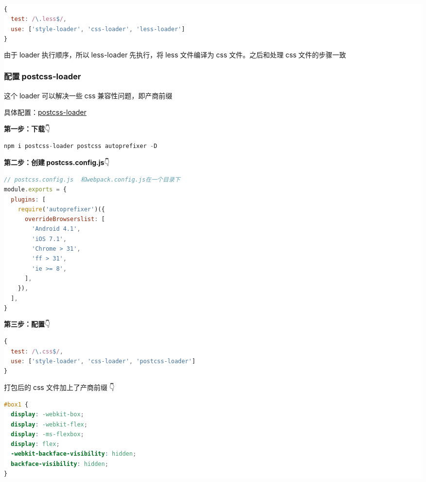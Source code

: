 ```js
{
  test: /\.less$/,
  use: ['style-loader', 'css-loader', 'less-loader']
}
```

由于 loader 执行顺序，所以 less-loader 先执行，将 less 文件编译为 css 文件。之后和处理 css 文件的步骤一致

### 配置 postcss-loader

这个 loader 可以解决一些 css 兼容性问题，即产商前缀

具体配置：[postcss-loader](https://www.webpackjs.com/loaders/postcss-loader/)

**第一步：下载**👇

```js
npm i postcss-loader postcss autoprefixer -D
```

**第二步：创建 postcss.config.js**👇

```js
// postcss.config.js  和webpack.config.js在一个目录下
module.exports = {
  plugins: [
    require('autoprefixer')({
      overrideBrowserslist: [
        'Android 4.1',
        'iOS 7.1',
        'Chrome > 31',
        'ff > 31',
        'ie >= 8',
      ],
    }),
  ],
}
```

**第三步：配置**👇

```js
{
  test: /\.css$/,
  use: ['style-loader', 'css-loader', 'postcss-loader']
}
```

打包后的 css 文件加上了产商前缀 👇

```css
#box1 {
  display: -webkit-box;
  display: -webkit-flex;
  display: -ms-flexbox;
  display: flex;
  -webkit-backface-visibility: hidden;
  backface-visibility: hidden;
}
```
